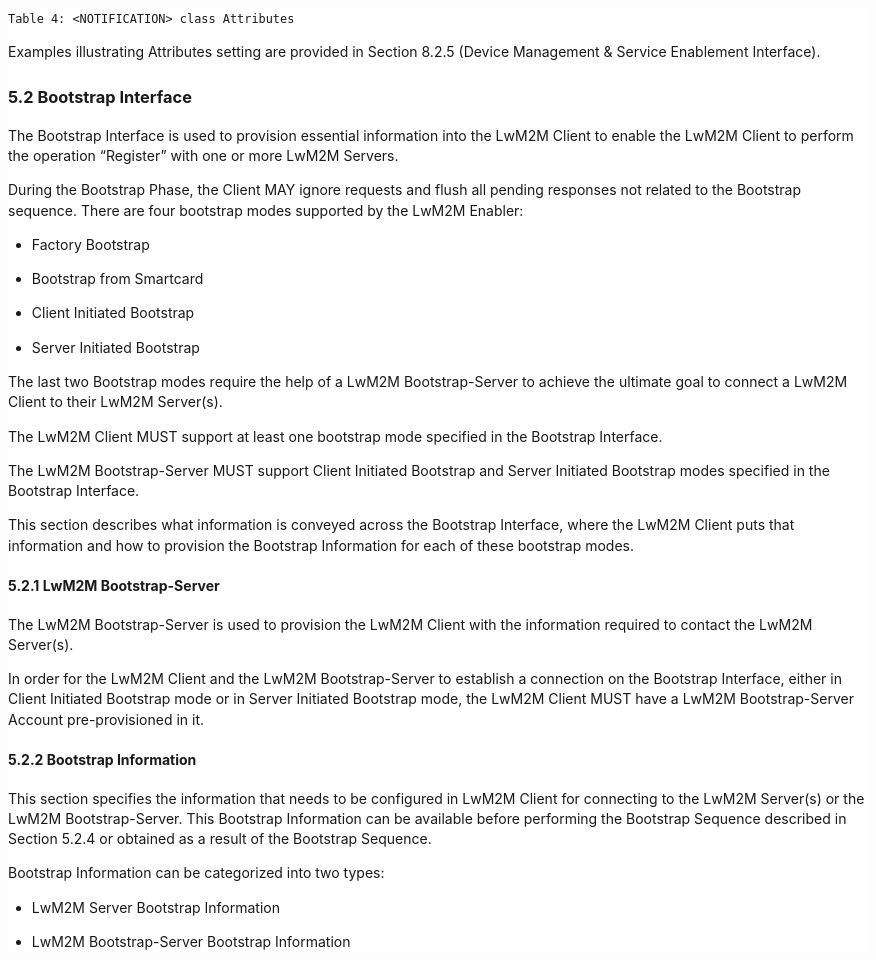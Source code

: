<span id="_Ref461092608" class="anchor"><span id="Table_4" class="anchor"><span id="_Toc492475257" class="anchor"></span></span></span>
```
Table 4: <NOTIFICATION> class Attributes
```
Examples illustrating Attributes setting are provided in Section 8.2.5 (Device Management & Service Enablement Interface).

### 5.2 Bootstrap Interface

The Bootstrap Interface is used to provision essential information into the LwM2M Client to enable the LwM2M Client to perform the operation “Register” with one or more LwM2M Servers.

During the Bootstrap Phase, the Client MAY ignore requests and flush all pending responses not related to the Bootstrap sequence. There are four bootstrap modes supported by the LwM2M Enabler:

-   Factory Bootstrap

-   Bootstrap from Smartcard

-   Client Initiated Bootstrap

-   Server Initiated Bootstrap

The last two Bootstrap modes require the help of a LwM2M Bootstrap-Server to achieve the ultimate goal to connect a LwM2M Client to their LwM2M Server(s).

The LwM2M Client MUST support at least one bootstrap mode specified in the Bootstrap Interface.

The LwM2M Bootstrap-Server MUST support Client Initiated Bootstrap and Server Initiated Bootstrap modes specified in the Bootstrap Interface.

This section describes what information is conveyed across the Bootstrap Interface, where the LwM2M Client puts that information and how to provision the Bootstrap Information for each of these bootstrap modes.<span id="_Ref339619648" class="anchor"></span>



#### 5.2.1 LwM2M Bootstrap-Server 

The LwM2M Bootstrap-Server is used to provision the LwM2M Client with the information required to contact the LwM2M Server(s).

In order for the LwM2M Client and the LwM2M Bootstrap-Server to establish a connection on the Bootstrap Interface, either in Client Initiated Bootstrap mode or in Server Initiated Bootstrap mode, the LwM2M Client MUST have a LwM2M Bootstrap-Server Account pre-provisioned in it.

#### 5.2.2 Bootstrap Information

This section specifies the information that needs to be configured in LwM2M Client for connecting to the LwM2M Server(s) or the LwM2M Bootstrap-Server. This Bootstrap Information can be available before performing the Bootstrap Sequence described in Section 5.2.4 or obtained as a result of the Bootstrap Sequence.

Bootstrap Information can be categorized into two types:

-   LwM2M Server Bootstrap Information

-   LwM2M Bootstrap-Server Bootstrap Information
